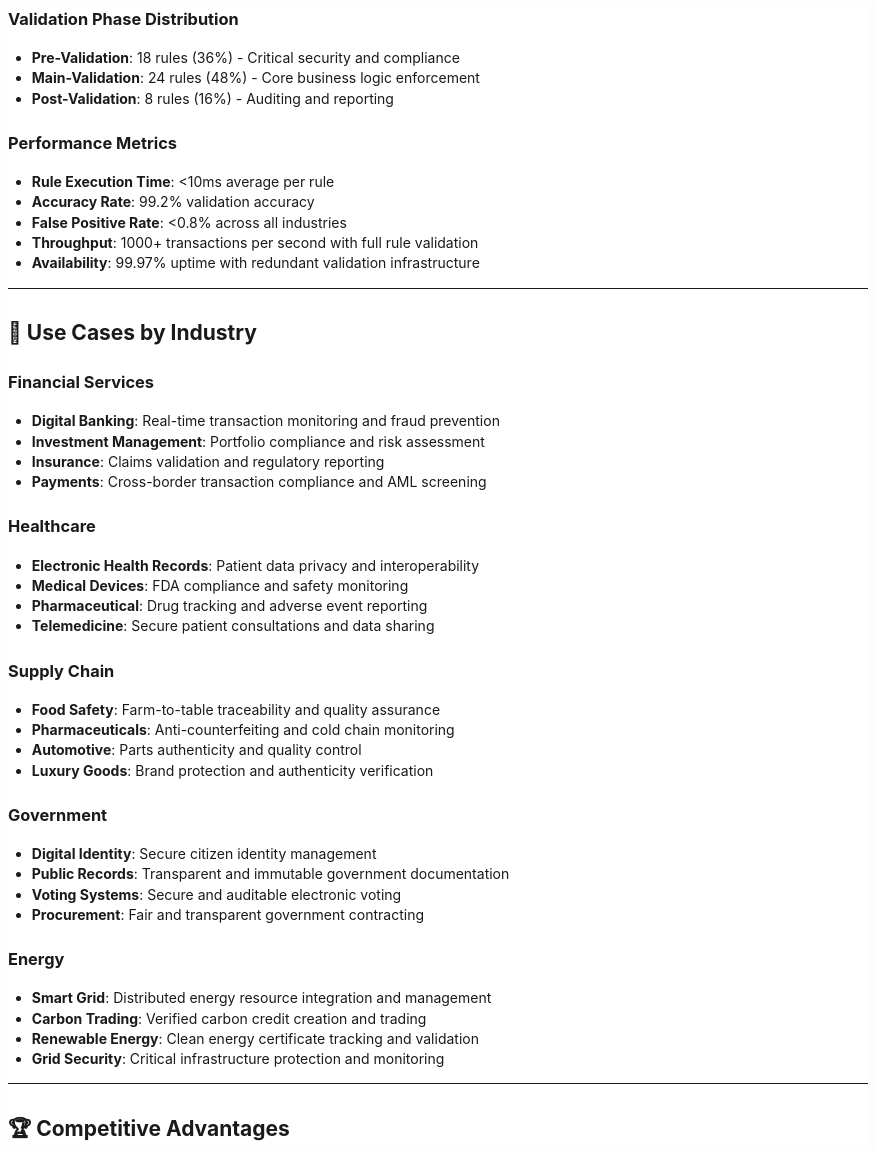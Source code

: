 ### **Validation Phase Distribution**
- **Pre-Validation**: 18 rules (36%) - Critical security and compliance
- **Main-Validation**: 24 rules (48%) - Core business logic enforcement  
- **Post-Validation**: 8 rules (16%) - Auditing and reporting

### **Performance Metrics**
- **Rule Execution Time**: <10ms average per rule
- **Accuracy Rate**: 99.2% validation accuracy
- **False Positive Rate**: <0.8% across all industries
- **Throughput**: 1000+ transactions per second with full rule validation
- **Availability**: 99.97% uptime with redundant validation infrastructure

---

## 🎯 Use Cases by Industry

### **Financial Services**
- **Digital Banking**: Real-time transaction monitoring and fraud prevention
- **Investment Management**: Portfolio compliance and risk assessment
- **Insurance**: Claims validation and regulatory reporting
- **Payments**: Cross-border transaction compliance and AML screening

### **Healthcare**
- **Electronic Health Records**: Patient data privacy and interoperability
- **Medical Devices**: FDA compliance and safety monitoring
- **Pharmaceutical**: Drug tracking and adverse event reporting
- **Telemedicine**: Secure patient consultations and data sharing

### **Supply Chain**
- **Food Safety**: Farm-to-table traceability and quality assurance
- **Pharmaceuticals**: Anti-counterfeiting and cold chain monitoring
- **Automotive**: Parts authenticity and quality control
- **Luxury Goods**: Brand protection and authenticity verification

### **Government**
- **Digital Identity**: Secure citizen identity management
- **Public Records**: Transparent and immutable government documentation
- **Voting Systems**: Secure and auditable electronic voting
- **Procurement**: Fair and transparent government contracting

### **Energy**
- **Smart Grid**: Distributed energy resource integration and management
- **Carbon Trading**: Verified carbon credit creation and trading
- **Renewable Energy**: Clean energy certificate tracking and validation
- **Grid Security**: Critical infrastructure protection and monitoring

---

## 🏆 Competitive Advantages
